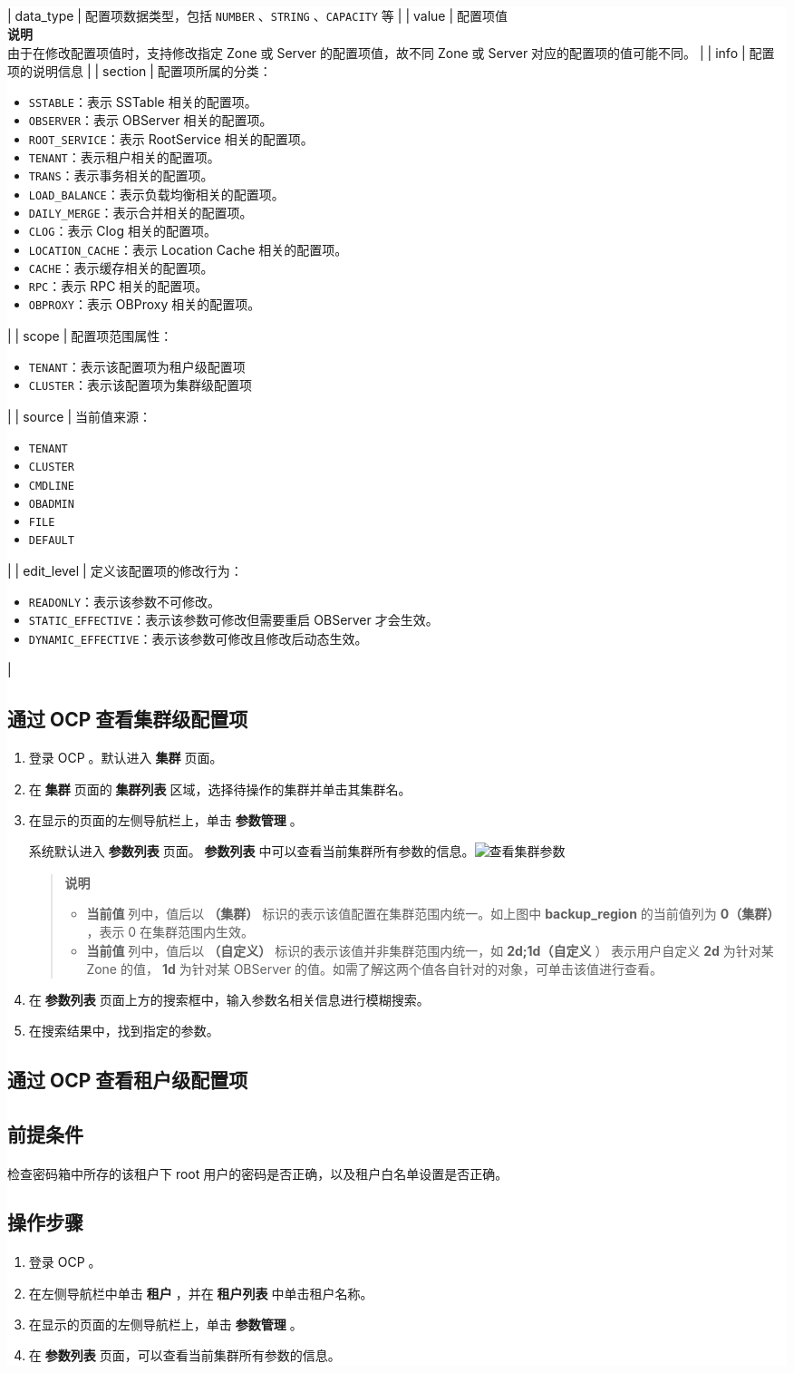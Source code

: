 | data_type  | 配置项数据类型，包括 `NUMBER` 、`STRING` 、`CAPACITY` 等                                                                                                                                                                                                                                                                                                                                                                                                                                                                                                                                                                                                                                                                                                                                                                                                       |
| value      | 配置项值 <br>**说明**<br>  由于在修改配置项值时，支持修改指定 Zone 或 Server 的配置项值，故不同 Zone 或 Server 对应的配置项的值可能不同。                                                                                                                                                                                                                                                                                                                                                                                                                                                                                                                                                                                                                                                                                                                                |
| info       | 配置项的说明信息                                                                                                                                                                                                                                                                                                                                                                                                                                                                                                                                                                                                                                                                                                                                                                                                                                          |
| section    | 配置项所属的分类： <ul><li>`SSTABLE`：表示 SSTable 相关的配置项。</li><li> `OBSERVER`：表示 OBServer 相关的配置项。   </li><li>`ROOT_SERVICE`：表示 RootService 相关的配置项。</li><li> `TENANT`：表示租户相关的配置项。   </li><li>`TRANS`：表示事务相关的配置项。</li><li> `LOAD_BALANCE`：表示负载均衡相关的配置项。   </li><li>`DAILY_MERGE`：表示合并相关的配置项。</li><li> `CLOG`：表示 Clog 相关的配置项。   </li><li>`LOCATION_CACHE`：表示 Location Cache 相关的配置项。</li><li> `CACHE`：表示缓存相关的配置项。   </li><li>`RPC`：表示 RPC 相关的配置项。</li><li> `OBPROXY`：表示 OBProxy 相关的配置项。</li></ul>    |
| scope      | 配置项范围属性： <ul><li>`TENANT`：表示该配置项为租户级配置项</li><li> `CLUSTER`：表示该配置项为集群级配置项</li></ul>                                                                                                                                                                                                                                                                                                                                                                                                                                                                                                                                                                                                                                                                                  |
| source     | 当前值来源： <ul><li>`TENANT`</li><li> `CLUSTER`   </li><li>`CMDLINE`</li><li> `OBADMIN`   </li><li>`FILE`</li><li> `DEFAULT`  </li></ul>                                                                                                                                                                                                                                                                                                                                                                                                                                                                                                                     |
| edit_level | 定义该配置项的修改行为：<ul><li>`READONLY`：表示该参数不可修改。</li><li> `STATIC_EFFECTIVE`：表示该参数可修改但需要重启 OBServer 才会生效。</li><li>  `DYNAMIC_EFFECTIVE`：表示该参数可修改且修改后动态生效。</li></ul>                                                                                                                                                                                                                                                                                                                                                                                                                                                                                                                                                                             |

通过 OCP 查看集群级配置项
--------------------------------

1. 登录 OCP 。默认进入 **集群** 页面。

2. 在 **集群** 页面的 **集群列表** 区域，选择待操作的集群并单击其集群名。

3. 在显示的页面的左侧导航栏上，单击 **参数管理** 。

   系统默认进入 **参数列表** 页面。 **参数列表** 中可以查看当前集群所有参数的信息。![查看集群参数](https://help-static-aliyun-doc.aliyuncs.com/assets/img/zh-CN/2415019361/p360261.png)
   > **说明**
   >
   > * **当前值** 列中，值后以 **（集群）** 标识的表示该值配置在集群范围内统一。如上图中 **backup_region** 的当前值列为 **0（集群）** ，表示 0 在集群范围内生效。
   > * **当前值** 列中，值后以 **（自定义）** 标识的表示该值并非集群范围内统一，如 **2d;1d（自定义** ） 表示用户自定义 **2d** 为针对某 Zone 的值， **1d** 为针对某 OBServer 的值。如需了解这两个值各自针对的对象，可单击该值进行查看。

4. 在 **参数列表** 页面上方的搜索框中，输入参数名相关信息进行模糊搜索。

5. 在搜索结果中，找到指定的参数。

通过 OCP 查看租户级配置项
--------------------------------

前提条件
-------------------------

检查密码箱中所存的该租户下 root 用户的密码是否正确，以及租户白名单设置是否正确。

## 操作步骤

1. 登录 OCP 。

2. 在左侧导航栏中单击 **租户** ，并在 **租户列表** 中单击租户名称。

3. 在显示的页面的左侧导航栏上，单击 **参数管理** 。

4. 在 **参数列表** 页面，可以查看当前集群所有参数的信息。
